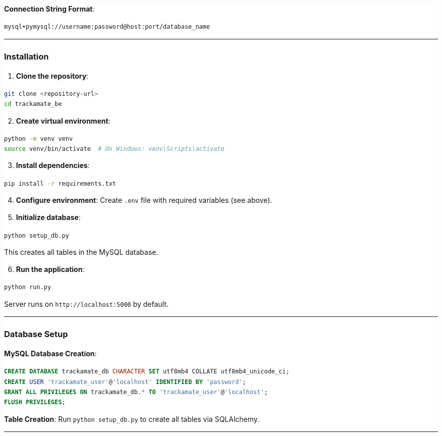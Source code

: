 **Connection String Format**:
```
mysql+pymysql://username:password@host:port/database_name
```

---

### Installation

1. **Clone the repository**:
```bash
git clone <repository-url>
cd trackamate_be
```

2. **Create virtual environment**:
```bash
python -m venv venv
source venv/bin/activate  # On Windows: venv\Scripts\activate
```

3. **Install dependencies**:
```bash
pip install -r requirements.txt
```

4. **Configure environment**:
Create `.env` file with required variables (see above).

5. **Initialize database**:
```bash
python setup_db.py
```

This creates all tables in the MySQL database.

6. **Run the application**:
```bash
python run.py
```

Server runs on `http://localhost:5000` by default.

---

### Database Setup

**MySQL Database Creation**:
```sql
CREATE DATABASE trackamate_db CHARACTER SET utf8mb4 COLLATE utf8mb4_unicode_ci;
CREATE USER 'trackamate_user'@'localhost' IDENTIFIED BY 'password';
GRANT ALL PRIVILEGES ON trackamate_db.* TO 'trackamate_user'@'localhost';
FLUSH PRIVILEGES;
```

**Table Creation**:
Run `python setup_db.py` to create all tables via SQLAlchemy.

---
